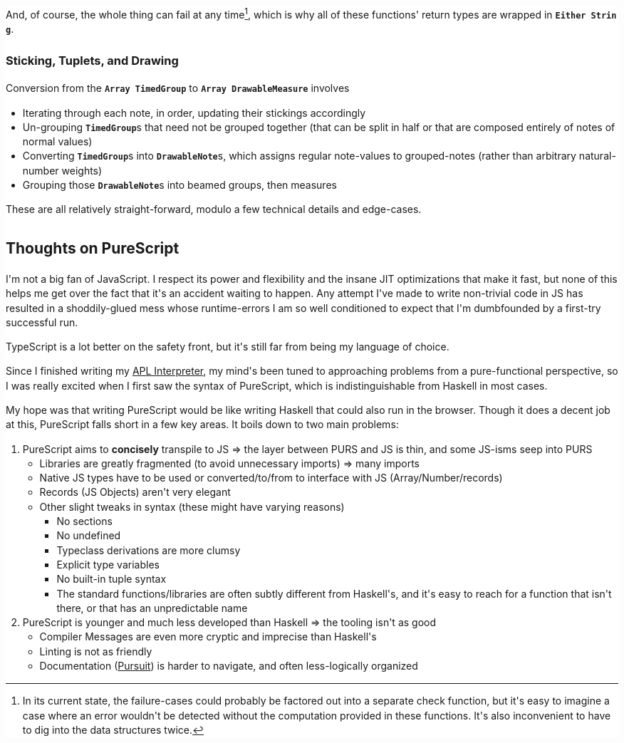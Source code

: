 And, of course, the whole thing can fail at any time[^fail-cases], which is why all of these functions' return types are wrapped in **`Either String`**.


[^fail-cases]: In its current state, the failure-cases could probably be factored out into a separate check function, but it's easy to imagine a case where an error wouldn't be detected without the computation provided in these functions.
It's also inconvenient to have to dig into the data structures twice.

### Sticking, Tuplets, and Drawing

Conversion from the **`Array TimedGroup`** to **`Array DrawableMeasure`** involves

- Iterating through each note, in order, updating their stickings accordingly
- Un-grouping <b>`TimedGroup`</b>s that need not be grouped together (that can be split in half or that are composed entirely of notes of normal values)
- Converting <b>`TimedGroup`</b>s into <b>`DrawableNote`</b>s, which assigns regular note-values to grouped-notes (rather than arbitrary natural-number weights)
- Grouping those <b>`DrawableNote`</b>s into beamed groups, then measures

These are all relatively straight-forward, modulo a few technical details and edge-cases.

## Thoughts on PureScript

I'm not a big fan of JavaScript.
I respect its power and flexibility and the insane JIT optimizations that make it fast, but none of this helps me get over the fact that it's an accident waiting to happen.
Any attempt I've made to write non-trivial code in JS has resulted in a shoddily-glued mess whose runtime-errors I am so well conditioned to expect that I'm dumbfounded by a first-try successful run.

TypeScript is a lot better on the safety front, but it's still far from being my language of choice.

Since I finished writing my [APL Interpreter](/projects/apl-interpreter/), my mind's been tuned to approaching problems from a pure-functional perspective, so I was really excited when I first saw the syntax of PureScript, which is indistinguishable from Haskell in most cases.

My hope was that writing PureScript would be like writing Haskell that could also run in the browser.
Though it does a decent job at this, PureScript falls short in a few key areas.
It boils down to two main problems:

1. PureScript aims to **concisely** transpile to JS => the layer between PURS and JS is thin, and some JS-isms seep into PURS
    - Libraries are greatly fragmented (to avoid unnecessary imports) => many imports
    - Native JS types have to be used or converted/to/from to interface with JS (Array/Number/records)
    - Records (JS Objects) aren't very elegant
    - Other slight tweaks in syntax (these might have varying reasons)
        - No sections
        - No undefined
        - Typeclass derivations are more clumsy
        - Explicit type variables
        - No built-in tuple syntax
        - The standard functions/libraries are often subtly different from Haskell's, and it's easy to reach for a function that isn't there, or that has an unpredictable name
2. PureScript is younger and much less developed than Haskell => the tooling isn't as good
    - Compiler Messages are even more cryptic and imprecise than Haskell's
    - Linting is not as friendly
    - Documentation ([Pursuit](https://pursuit.purescript.org/)) is harder to navigate, and often less-logically organized


[^drummers]: The word "drummers" here is used as a general term for percussionists or musicians alike, or really anybody who vocalizes drum sounds.
[^no-play]: Speaking out rhythms (rather than playing) can also be used to more clearly communicate *how* a passage is played, not just what it sounds like. For example, a specific sticking (assignment of hands to notes) is implied by the word "paradiddle".
[^capital]: The phrase "drum-talk" is unfortunately overloaded: I use it to refer to both the language drummers speak, and the language that I wrote a compiler for. The latter will be written with capital letters.
[^musician]: The term "musician" implies "'classically'-trained-musician" throughout this post. I'd suspect that music traditions from other cultures have similar mechanisms for rhythmic communication, though.
[^more-than-rhythm]: Rudiments can also include sticking, accents and ornaments (not just rhythm).
[^redundancy]: There is a lot of redundancy in the rudiments, and many of them are variations of each other. 13 of the 40 "essential" rudiment are different variations of rolls, and all of the rest involve either a paradiddle, flam, or drag.
[^flam-tap]: "Flam-tap" and "flam tap" are not the same!
[^highlighting]: Funnily enough, Hugo (the static-site generator for this site) has no syntax highlighting option for PureScript, so the PureScript code-snippets in this post use Haskell highlighting.
[^compose]: This is a PureScript-ism, presumably the result of the use of "." for accessing members of records (the equivalent of JS objects in PureScript).